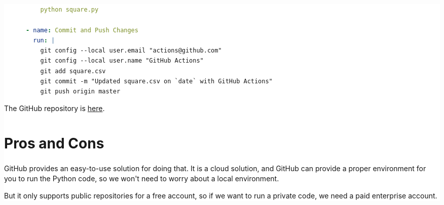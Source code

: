 ```YAML
          python square.py
           
      - name: Commit and Push Changes  
        run: | 
          git config --local user.email "actions@github.com"
          git config --local user.name "GitHub Actions"
          git add square.csv
          git commit -m "Updated square.csv on `date` with GitHub Actions"
          git push origin master
```
The GitHub repository is [here](https://github.com/KevinBean/example-gh-actions).

# Pros and Cons

GitHub provides an easy-to-use solution for doing that. It is a cloud solution, and GitHub can provide a proper environment for you to run the Python code, so we won't need to worry about a local environment.

But it only supports public repositories for a free account, so if we want to run a private code, we need a paid enterprise account.

